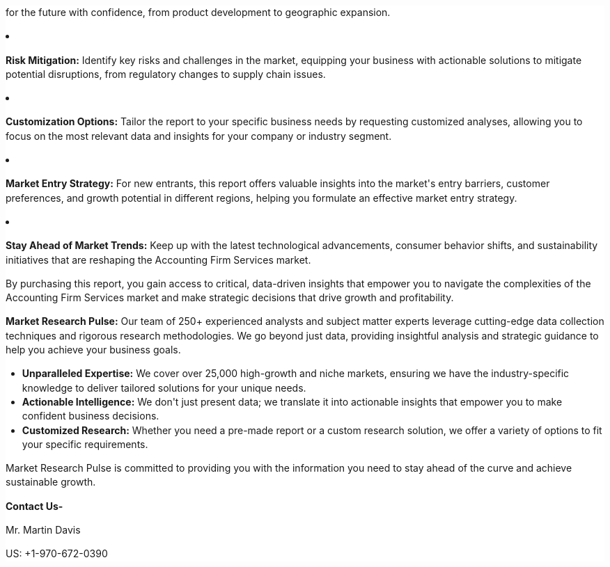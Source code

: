 for the future with confidence, from product development to geographic expansion.</p></li><li><p><strong>Risk Mitigation:</strong> Identify key risks and challenges in the market, equipping your business with actionable solutions to mitigate potential disruptions, from regulatory changes to supply chain issues.</p></li><li><p><strong>Customization Options:</strong> Tailor the report to your specific business needs by requesting customized analyses, allowing you to focus on the most relevant data and insights for your company or industry segment.</p></li><li><p><strong>Market Entry Strategy:</strong> For new entrants, this report offers valuable insights into the market's entry barriers, customer preferences, and growth potential in different regions, helping you formulate an effective market entry strategy.</p></li><li><p><strong>Stay Ahead of Market Trends:</strong> Keep up with the latest technological advancements, consumer behavior shifts, and sustainability initiatives that are reshaping the Accounting Firm Services market.</p></li></ol><p>By purchasing this report, you gain access to critical, data-driven insights that empower you to navigate the complexities of the Accounting Firm Services market and make strategic decisions that drive growth and profitability.</p><p><strong>Market Research Pulse:</strong>&nbsp;Our team of 250+ experienced analysts and subject matter experts leverage cutting-edge data collection techniques and rigorous research methodologies. We go beyond just data, providing insightful analysis and strategic guidance to help you achieve your business goals.</p><ul><li><strong>Unparalleled Expertise:</strong>&nbsp;We cover over 25,000 high-growth and niche markets, ensuring we have the industry-specific knowledge to deliver tailored solutions for your unique needs.</li><li><strong>Actionable Intelligence:</strong>&nbsp;We don't just present data; we translate it into actionable insights that empower you to make confident business decisions.</li><li><strong>Customized Research:</strong>&nbsp;Whether you need a pre-made report or a custom research solution, we offer a variety of options to fit your specific requirements.</li></ul><p>Market Research Pulse is committed to providing you with the information you need to stay ahead of the curve and achieve sustainable growth.</p><p><strong>Contact Us-</strong></p><p>Mr. Martin Davis</p><p>US: +1-970-672-0390</p>

